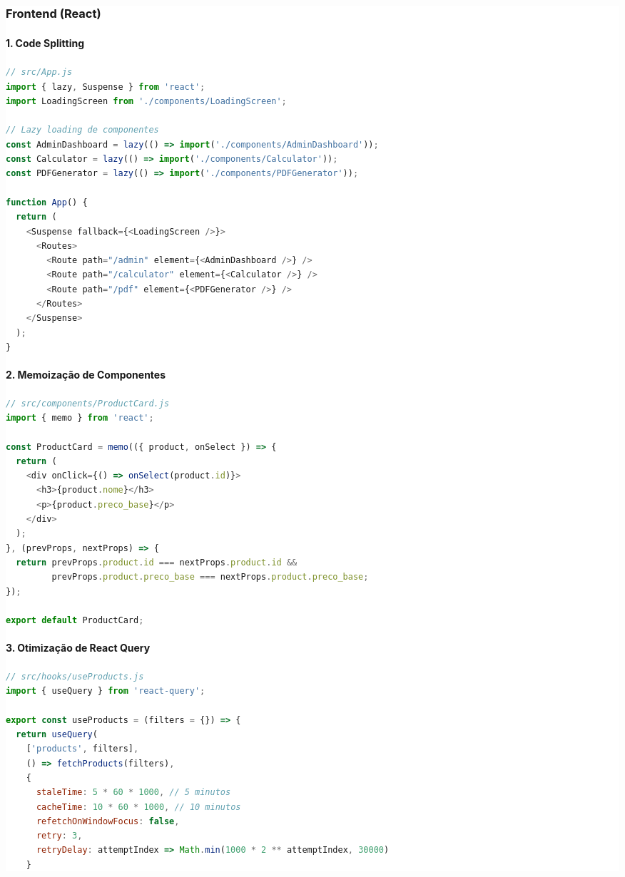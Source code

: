 ```javascript
```

### Frontend (React)

#### 1. Code Splitting
```javascript
// src/App.js
import { lazy, Suspense } from 'react';
import LoadingScreen from './components/LoadingScreen';

// Lazy loading de componentes
const AdminDashboard = lazy(() => import('./components/AdminDashboard'));
const Calculator = lazy(() => import('./components/Calculator'));
const PDFGenerator = lazy(() => import('./components/PDFGenerator'));

function App() {
  return (
    <Suspense fallback={<LoadingScreen />}>
      <Routes>
        <Route path="/admin" element={<AdminDashboard />} />
        <Route path="/calculator" element={<Calculator />} />
        <Route path="/pdf" element={<PDFGenerator />} />
      </Routes>
    </Suspense>
  );
}
```

#### 2. Memoização de Componentes
```javascript
// src/components/ProductCard.js
import { memo } from 'react';

const ProductCard = memo(({ product, onSelect }) => {
  return (
    <div onClick={() => onSelect(product.id)}>
      <h3>{product.nome}</h3>
      <p>{product.preco_base}</p>
    </div>
  );
}, (prevProps, nextProps) => {
  return prevProps.product.id === nextProps.product.id &&
         prevProps.product.preco_base === nextProps.product.preco_base;
});

export default ProductCard;
```

#### 3. Otimização de React Query
```javascript
// src/hooks/useProducts.js
import { useQuery } from 'react-query';

export const useProducts = (filters = {}) => {
  return useQuery(
    ['products', filters],
    () => fetchProducts(filters),
    {
      staleTime: 5 * 60 * 1000, // 5 minutos
      cacheTime: 10 * 60 * 1000, // 10 minutos
      refetchOnWindowFocus: false,
      retry: 3,
      retryDelay: attemptIndex => Math.min(1000 * 2 ** attemptIndex, 30000)
    }
```